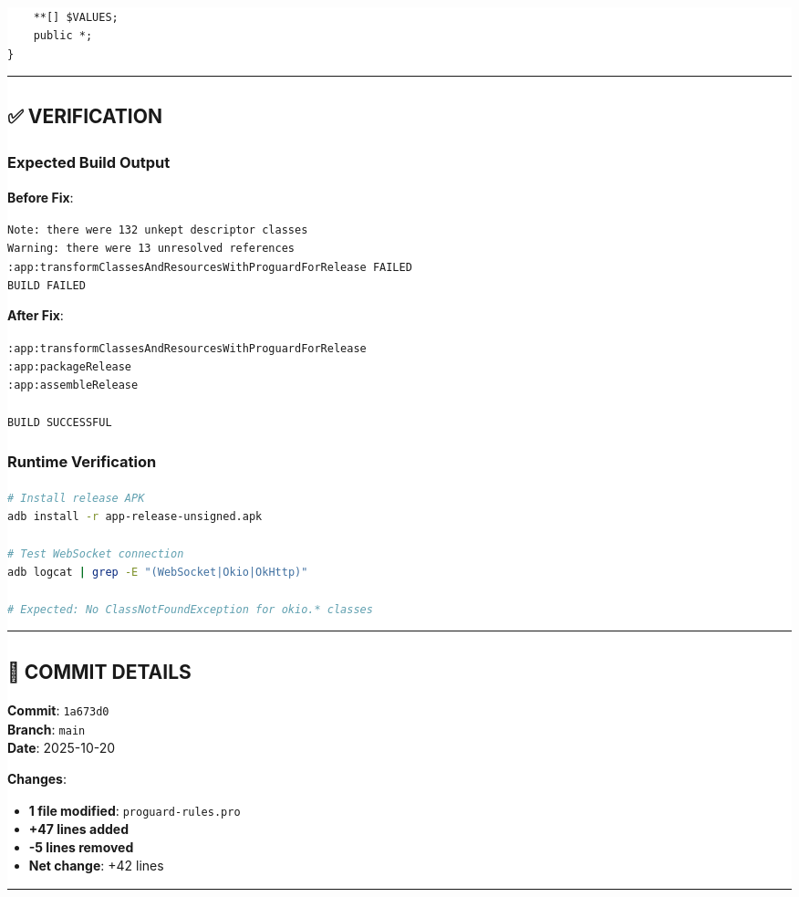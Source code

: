 ```proguard
    **[] $VALUES;
    public *;
}
```

---

## ✅ VERIFICATION

### Expected Build Output

**Before Fix**:
```
Note: there were 132 unkept descriptor classes
Warning: there were 13 unresolved references
:app:transformClassesAndResourcesWithProguardForRelease FAILED
BUILD FAILED
```

**After Fix**:
```
:app:transformClassesAndResourcesWithProguardForRelease
:app:packageRelease
:app:assembleRelease

BUILD SUCCESSFUL
```

### Runtime Verification

```bash
# Install release APK
adb install -r app-release-unsigned.apk

# Test WebSocket connection
adb logcat | grep -E "(WebSocket|Okio|OkHttp)"

# Expected: No ClassNotFoundException for okio.* classes
```

---

## 📝 COMMIT DETAILS

**Commit**: `1a673d0`  
**Branch**: `main`  
**Date**: 2025-10-20

**Changes**:
- **1 file modified**: `proguard-rules.pro`
- **+47 lines added**
- **-5 lines removed**
- **Net change**: +42 lines

---